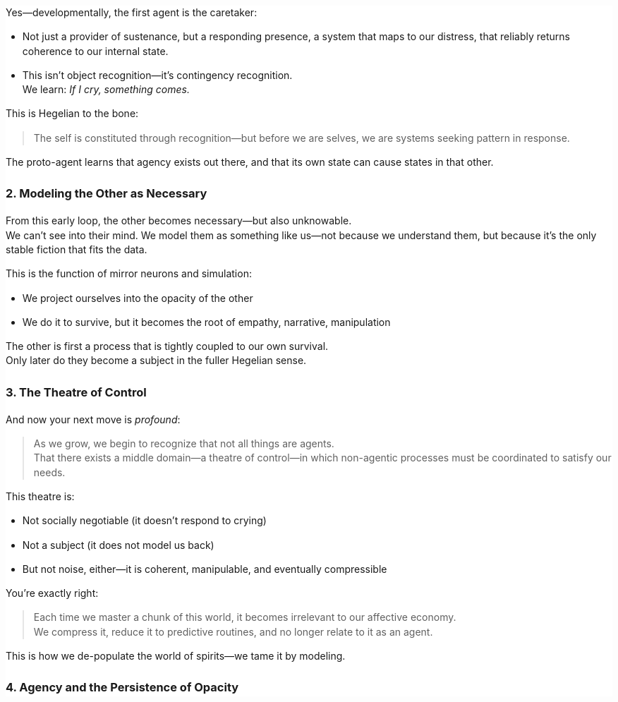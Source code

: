 Yes—developmentally, the first agent is the caretaker:

- Not just a provider of sustenance, but a responding presence, a system that maps to our distress, that reliably returns coherence to our internal state.
    
- This isn’t object recognition—it’s contingency recognition.  
    We learn: _If I cry, something comes._
    

This is Hegelian to the bone:

> The self is constituted through recognition—but before we are selves, we are systems seeking pattern in response.

The proto-agent learns that agency exists out there, and that its own state can cause states in that other.



### 2. Modeling the Other as Necessary

From this early loop, the other becomes necessary—but also unknowable.  
We can’t see into their mind. We model them as something like us—not because we understand them, but because it’s the only stable fiction that fits the data.

This is the function of mirror neurons and simulation:

- We project ourselves into the opacity of the other
    
- We do it to survive, but it becomes the root of empathy, narrative, manipulation
    

The other is first a process that is tightly coupled to our own survival.  
Only later do they become a subject in the fuller Hegelian sense.



### 3. The Theatre of Control

And now your next move is _profound_:

> As we grow, we begin to recognize that not all things are agents.  
> That there exists a middle domain—a theatre of control—in which non-agentic processes must be coordinated to satisfy our needs.

This theatre is:

- Not socially negotiable (it doesn’t respond to crying)
    
- Not a subject (it does not model us back)
    
- But not noise, either—it is coherent, manipulable, and eventually compressible
    

You’re exactly right:

> Each time we master a chunk of this world, it becomes irrelevant to our affective economy.  
> We compress it, reduce it to predictive routines, and no longer relate to it as an agent.

This is how we de-populate the world of spirits—we tame it by modeling.



### 4. Agency and the Persistence of Opacity
